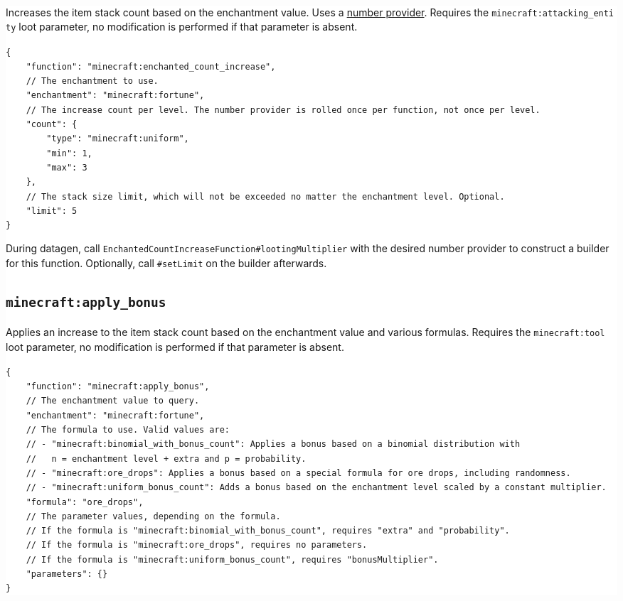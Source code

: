 Increases the item stack count based on the enchantment value. Uses a [number provider][numberprovider]. Requires the `minecraft:attacking_entity` loot parameter, no modification is performed if that parameter is absent.

```json5
{
    "function": "minecraft:enchanted_count_increase",
    // The enchantment to use.
    "enchantment": "minecraft:fortune",
    // The increase count per level. The number provider is rolled once per function, not once per level.
    "count": {
        "type": "minecraft:uniform",
        "min": 1,
        "max": 3
    },
    // The stack size limit, which will not be exceeded no matter the enchantment level. Optional.
    "limit": 5
}
```

During datagen, call `EnchantedCountIncreaseFunction#lootingMultiplier` with the desired number provider to construct a builder for this function. Optionally, call `#setLimit` on the builder afterwards.

## `minecraft:apply_bonus`

Applies an increase to the item stack count based on the enchantment value and various formulas. Requires the `minecraft:tool` loot parameter, no modification is performed if that parameter is absent.

```json5
{
    "function": "minecraft:apply_bonus",
    // The enchantment value to query.
    "enchantment": "minecraft:fortune",
    // The formula to use. Valid values are:
    // - "minecraft:binomial_with_bonus_count": Applies a bonus based on a binomial distribution with
    //   n = enchantment level + extra and p = probability.
    // - "minecraft:ore_drops": Applies a bonus based on a special formula for ore drops, including randomness.
    // - "minecraft:uniform_bonus_count": Adds a bonus based on the enchantment level scaled by a constant multiplier.
    "formula": "ore_drops",
    // The parameter values, depending on the formula.
    // If the formula is "minecraft:binomial_with_bonus_count", requires "extra" and "probability".
    // If the formula is "minecraft:ore_drops", requires no parameters.
    // If the formula is "minecraft:uniform_bonus_count", requires "bonusMultiplier".
    "parameters": {}
}
```


[component]: ../../client/i18n.md#components
[conditions]: lootconditions
[custom]: custom.md#custom-loot-functions
[datacomponent]: ../../../items/datacomponents.md
[entitytarget]: index.md#entity-targets
[entry]: index.md#loot-entry
[itemmodifiers]: https://minecraft.wiki/w/Item_modifier#JSON_format
[mcwiki]: https://minecraft.wiki
[nbt]: ../../../datastorage/nbt.md
[numberprovider]: index.md#number-provider
[pool]: index.md#loot-pool
[table]: index.md#loot-table